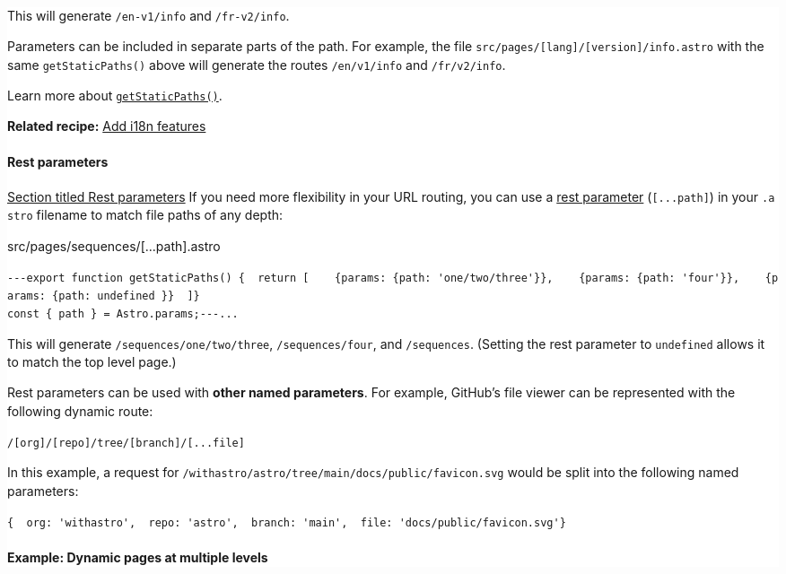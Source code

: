 This will generate `/en-v1/info` and `/fr-v2/info`.


Parameters can be included in separate parts of the path. For example, the file `src/pages/[lang]/[version]/info.astro` with the same `getStaticPaths()` above will generate the routes `/en/v1/info` and `/fr/v2/info`.




Learn more about [`getStaticPaths()`](/en/reference/api-reference/#getstaticpaths).




**Related recipe:**
[Add i18n features](/en/recipes/i18n/) 


#### Rest parameters

[Section titled Rest parameters](#rest-parameters)
If you need more flexibility in your URL routing, you can use a [rest parameter](https://developer.mozilla.org/en-US/docs/Web/JavaScript/Reference/Functions/rest_parameters) (`[...path]`) in your `.astro` filename to match file paths of any depth:




src/pages/sequences/\[...path].astro


```
---export function getStaticPaths() {  return [    {params: {path: 'one/two/three'}},    {params: {path: 'four'}},    {params: {path: undefined }}  ]}
const { path } = Astro.params;---...
```

This will generate `/sequences/one/two/three`, `/sequences/four`, and `/sequences`. (Setting the rest parameter to `undefined` allows it to match the top level page.)


Rest parameters can be used with **other named parameters**. For example, GitHub’s file viewer can be represented with the following dynamic route:







```
/[org]/[repo]/tree/[branch]/[...file]
```

In this example, a request for `/withastro/astro/tree/main/docs/public/favicon.svg` would be split into the following named parameters:







```
{  org: 'withastro',  repo: 'astro',  branch: 'main',  file: 'docs/public/favicon.svg'}
```

#### Example: Dynamic pages at multiple levels
